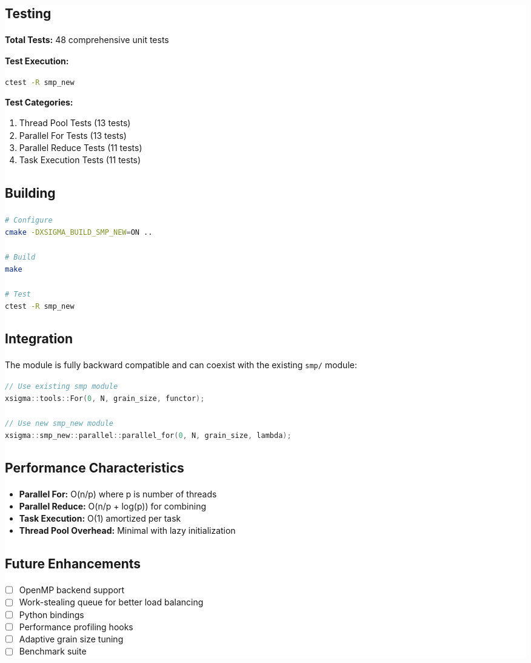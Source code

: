 ## Testing

**Total Tests:** 48 comprehensive unit tests

**Test Execution:**
```bash
ctest -R smp_new
```

**Test Categories:**
1. Thread Pool Tests (13 tests)
2. Parallel For Tests (13 tests)
3. Parallel Reduce Tests (11 tests)
4. Task Execution Tests (11 tests)

## Building

```bash
# Configure
cmake -DXSIGMA_BUILD_SMP_NEW=ON ..

# Build
make

# Test
ctest -R smp_new
```

## Integration

The module is fully backward compatible and can coexist with the existing `smp/` module:

```cpp
// Use existing smp module
xsigma::tools::For(0, N, grain_size, functor);

// Use new smp_new module
xsigma::smp_new::parallel::parallel_for(0, N, grain_size, lambda);
```

## Performance Characteristics

- **Parallel For:** O(n/p) where p is number of threads
- **Parallel Reduce:** O(n/p + log(p)) for combining
- **Task Execution:** O(1) amortized per task
- **Thread Pool Overhead:** Minimal with lazy initialization

## Future Enhancements

- [ ] OpenMP backend support
- [ ] Work-stealing queue for better load balancing
- [ ] Python bindings
- [ ] Performance profiling hooks
- [ ] Adaptive grain size tuning
- [ ] Benchmark suite
